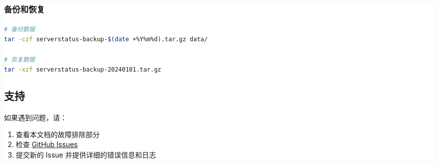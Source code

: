 ### 备份和恢复

```bash
# 备份数据
tar -czf serverstatus-backup-$(date +%Y%m%d).tar.gz data/

# 恢复数据
tar -xzf serverstatus-backup-20240101.tar.gz
```

## 支持

如果遇到问题，请：

1. 查看本文档的故障排除部分
2. 检查 [GitHub Issues](https://github.com/xOS/ServerStatus/issues)
3. 提交新的 Issue 并提供详细的错误信息和日志